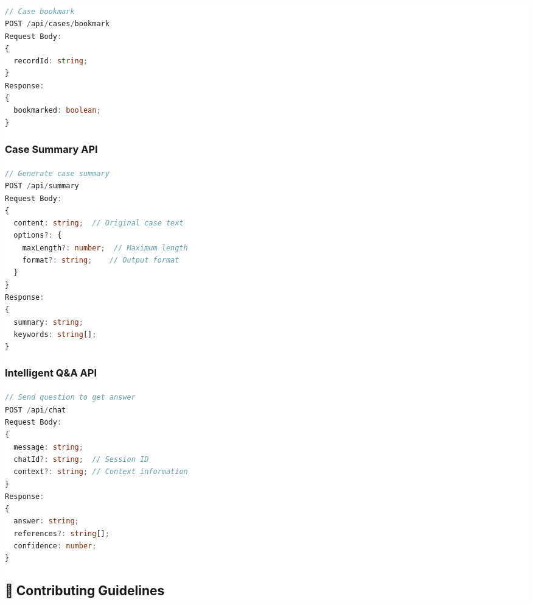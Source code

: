 ```typescript
// Case bookmark
POST /api/cases/bookmark
Request Body:
{
  recordId: string;
}
Response:
{
  bookmarked: boolean;
}
```

### Case Summary API

```typescript
// Generate case summary
POST /api/summary
Request Body:
{
  content: string;  // Original case text
  options?: {
    maxLength?: number;  // Maximum length
    format?: string;    // Output format
  }
}
Response:
{
  summary: string;
  keywords: string[];
}
```

### Intelligent Q&A API

```typescript
// Send question to get answer
POST /api/chat
Request Body:
{
  message: string;
  chatId?: string;  // Session ID
  context?: string; // Context information
}
Response:
{
  answer: string;
  references?: string[];
  confidence: number;
}
```

## 🤝 Contributing Guidelines
